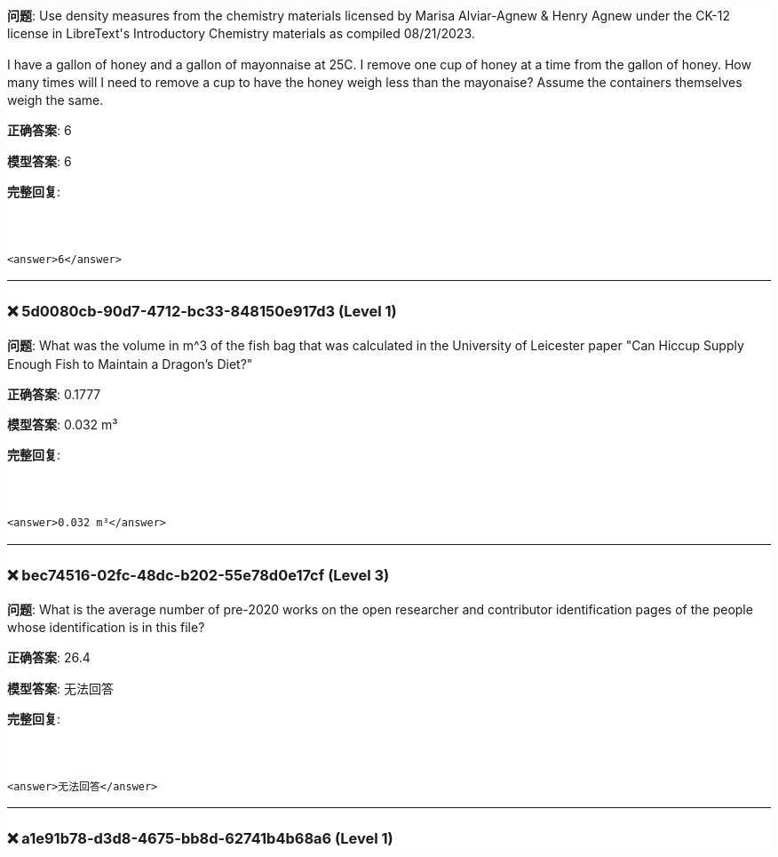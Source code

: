 **问题**: Use density measures from the chemistry materials licensed by Marisa Alviar-Agnew & Henry Agnew under the CK-12 license in LibreText's Introductory Chemistry materials as compiled 08/21/2023.

I have a gallon of honey and a gallon of mayonnaise at 25C. I remove one cup of honey at a time from the gallon of honey. How many times will I need to remove a cup to have the honey weigh less than the mayonaise? Assume the containers themselves weigh the same.

**正确答案**: 6

**模型答案**: 6

**完整回复**:
```


<answer>6</answer>
```

---

### ❌ 5d0080cb-90d7-4712-bc33-848150e917d3 (Level 1)

**问题**: What was the volume in m^3 of the fish bag that was calculated in the University of Leicester paper "Can Hiccup Supply Enough Fish to Maintain a Dragon’s Diet?"

**正确答案**: 0.1777

**模型答案**: 0.032 m³

**完整回复**:
```


<answer>0.032 m³</answer>
```

---

### ❌ bec74516-02fc-48dc-b202-55e78d0e17cf (Level 3)

**问题**: What is the average number of pre-2020 works on the open researcher and contributor identification pages of the people whose identification is in this file?

**正确答案**: 26.4

**模型答案**: 无法回答

**完整回复**:
```


<answer>无法回答</answer>
```

---

### ❌ a1e91b78-d3d8-4675-bb8d-62741b4b68a6 (Level 1)
